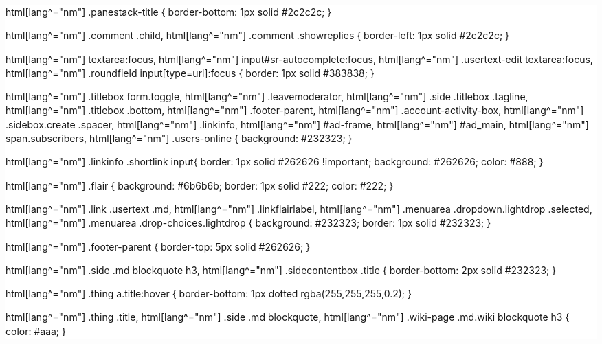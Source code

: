 html[lang^="nm"] .panestack-title {
    border-bottom: 1px solid #2c2c2c;
}

html[lang^="nm"] .comment .child, html[lang^="nm"] .comment .showreplies {
    border-left: 1px solid #2c2c2c;
}

html[lang^="nm"] textarea:focus, html[lang^="nm"] input#sr-autocomplete:focus, html[lang^="nm"] .usertext-edit textarea:focus, html[lang^="nm"] .roundfield input[type=url]:focus {
    border: 1px solid #383838;
}

html[lang^="nm"] .titlebox form.toggle, html[lang^="nm"] .leavemoderator, html[lang^="nm"] .side .titlebox .tagline, html[lang^="nm"] .titlebox .bottom, html[lang^="nm"] .footer-parent, html[lang^="nm"] .account-activity-box, html[lang^="nm"] .sidebox.create .spacer, html[lang^="nm"] .linkinfo, html[lang^="nm"] #ad-frame, html[lang^="nm"] #ad_main, html[lang^="nm"] span.subscribers, html[lang^="nm"] .users-online {
    background: #232323;
}

html[lang^="nm"] .linkinfo .shortlink input{
    border: 1px solid #262626 !important;
    background: #262626;
    color: #888;
}

html[lang^="nm"] .flair {
    background: #6b6b6b;
    border: 1px solid #222;
    color: #222;
}

html[lang^="nm"] .link .usertext .md, html[lang^="nm"] .linkflairlabel, html[lang^="nm"] .menuarea .dropdown.lightdrop .selected, html[lang^="nm"] .menuarea .drop-choices.lightdrop {
    background: #232323;
    border: 1px solid #232323;
}

html[lang^="nm"] .footer-parent {
    border-top: 5px solid #262626;
}

html[lang^="nm"] .side .md blockquote h3, html[lang^="nm"] .sidecontentbox .title {
    border-bottom: 2px solid #232323;
}

html[lang^="nm"] .thing a.title:hover {
    border-bottom: 1px dotted rgba(255,255,255,0.2);
}

html[lang^="nm"] .thing .title, html[lang^="nm"] .side .md blockquote, html[lang^="nm"] .wiki-page .md.wiki blockquote h3 {
    color: #aaa;
}
